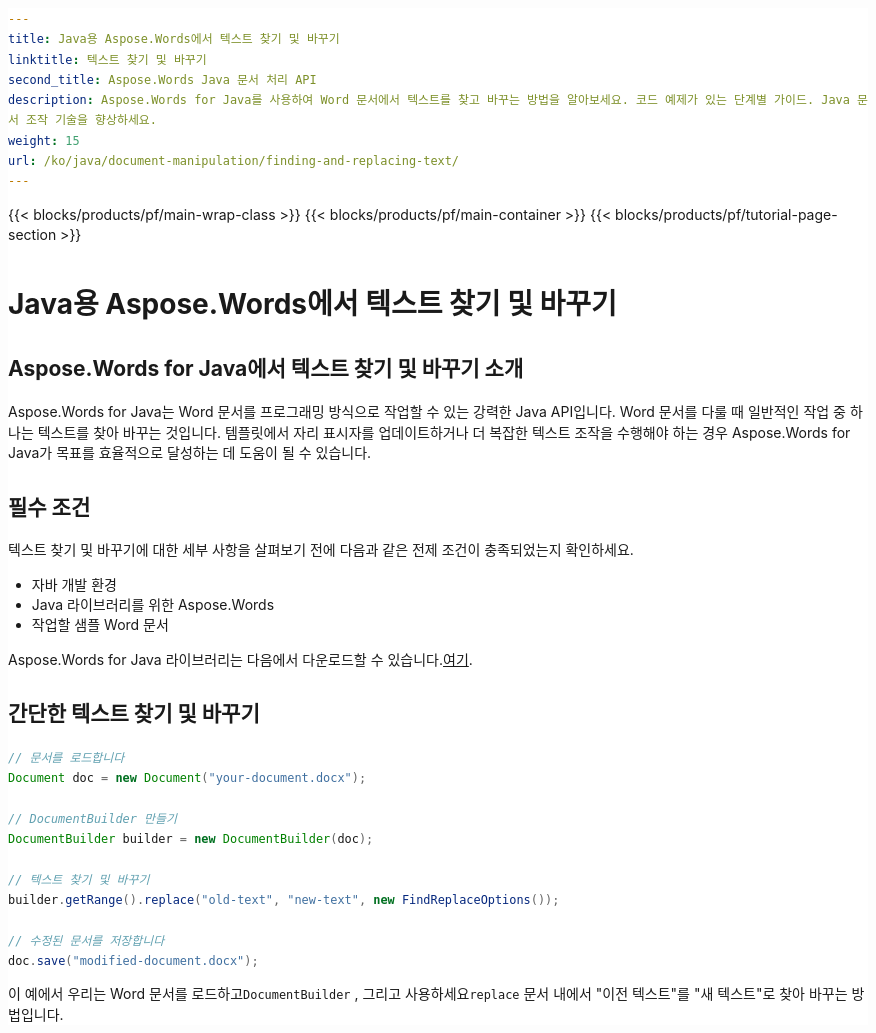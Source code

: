 ```yaml
---
title: Java용 Aspose.Words에서 텍스트 찾기 및 바꾸기
linktitle: 텍스트 찾기 및 바꾸기
second_title: Aspose.Words Java 문서 처리 API
description: Aspose.Words for Java를 사용하여 Word 문서에서 텍스트를 찾고 바꾸는 방법을 알아보세요. 코드 예제가 있는 단계별 가이드. Java 문서 조작 기술을 향상하세요.
weight: 15
url: /ko/java/document-manipulation/finding-and-replacing-text/
---
```


{{< blocks/products/pf/main-wrap-class >}}
{{< blocks/products/pf/main-container >}}
{{< blocks/products/pf/tutorial-page-section >}}

# Java용 Aspose.Words에서 텍스트 찾기 및 바꾸기


## Aspose.Words for Java에서 텍스트 찾기 및 바꾸기 소개

Aspose.Words for Java는 Word 문서를 프로그래밍 방식으로 작업할 수 있는 강력한 Java API입니다. Word 문서를 다룰 때 일반적인 작업 중 하나는 텍스트를 찾아 바꾸는 것입니다. 템플릿에서 자리 표시자를 업데이트하거나 더 복잡한 텍스트 조작을 수행해야 하는 경우 Aspose.Words for Java가 목표를 효율적으로 달성하는 데 도움이 될 수 있습니다.

## 필수 조건

텍스트 찾기 및 바꾸기에 대한 세부 사항을 살펴보기 전에 다음과 같은 전제 조건이 충족되었는지 확인하세요.

- 자바 개발 환경
- Java 라이브러리를 위한 Aspose.Words
- 작업할 샘플 Word 문서

 Aspose.Words for Java 라이브러리는 다음에서 다운로드할 수 있습니다.[여기](https://releases.aspose.com/words/java/).

## 간단한 텍스트 찾기 및 바꾸기

```java
// 문서를 로드합니다
Document doc = new Document("your-document.docx");

// DocumentBuilder 만들기
DocumentBuilder builder = new DocumentBuilder(doc);

// 텍스트 찾기 및 바꾸기
builder.getRange().replace("old-text", "new-text", new FindReplaceOptions());

// 수정된 문서를 저장합니다
doc.save("modified-document.docx");
```

 이 예에서 우리는 Word 문서를 로드하고`DocumentBuilder` , 그리고 사용하세요`replace` 문서 내에서 "이전 텍스트"를 "새 텍스트"로 찾아 바꾸는 방법입니다.
